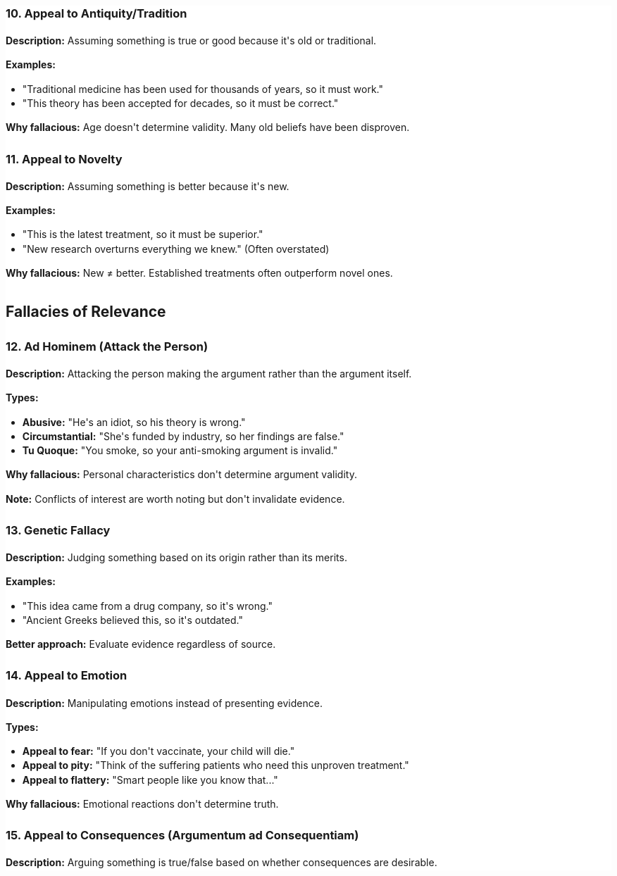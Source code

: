 ### 10. Appeal to Antiquity/Tradition
**Description:** Assuming something is true or good because it's old or traditional.

**Examples:**
- "Traditional medicine has been used for thousands of years, so it must work."
- "This theory has been accepted for decades, so it must be correct."

**Why fallacious:** Age doesn't determine validity. Many old beliefs have been disproven.

### 11. Appeal to Novelty
**Description:** Assuming something is better because it's new.

**Examples:**
- "This is the latest treatment, so it must be superior."
- "New research overturns everything we knew." (Often overstated)

**Why fallacious:** New ≠ better. Established treatments often outperform novel ones.

## Fallacies of Relevance

### 12. Ad Hominem (Attack the Person)
**Description:** Attacking the person making the argument rather than the argument itself.

**Types:**
- **Abusive:** "He's an idiot, so his theory is wrong."
- **Circumstantial:** "She's funded by industry, so her findings are false."
- **Tu Quoque:** "You smoke, so your anti-smoking argument is invalid."

**Why fallacious:** Personal characteristics don't determine argument validity.

**Note:** Conflicts of interest are worth noting but don't invalidate evidence.

### 13. Genetic Fallacy
**Description:** Judging something based on its origin rather than its merits.

**Examples:**
- "This idea came from a drug company, so it's wrong."
- "Ancient Greeks believed this, so it's outdated."

**Better approach:** Evaluate evidence regardless of source.

### 14. Appeal to Emotion
**Description:** Manipulating emotions instead of presenting evidence.

**Types:**
- **Appeal to fear:** "If you don't vaccinate, your child will die."
- **Appeal to pity:** "Think of the suffering patients who need this unproven treatment."
- **Appeal to flattery:** "Smart people like you know that..."

**Why fallacious:** Emotional reactions don't determine truth.

### 15. Appeal to Consequences (Argumentum ad Consequentiam)
**Description:** Arguing something is true/false based on whether consequences are desirable.

